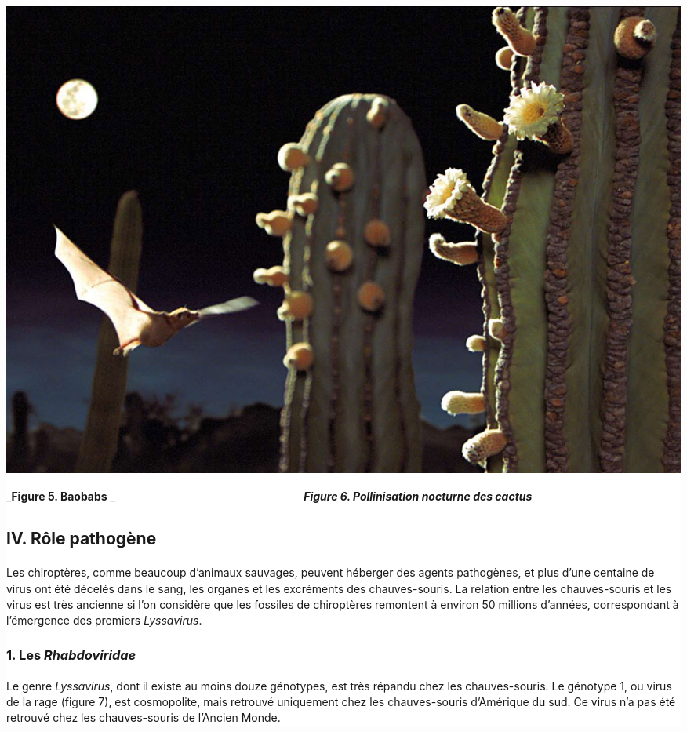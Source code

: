 ![](fig-6-pollinisation-nocturne-des-cactus.jpg)


_**Figure 5. Baobabs** _                                                             _**Figure 6. Pollinisation nocturne des cactus**_

## **IV. Rôle pathogène**

Les chiroptères, comme beaucoup d’animaux sauvages, peuvent héberger des agents pathogènes, et plus d’une centaine de virus ont été décelés dans le sang, les organes et les excréments des chauves-souris. La relation entre les chauves-souris et les virus est très ancienne si l’on considère que les fossiles de chiroptères remontent à environ 50 millions d’années, correspondant à l’émergence des premiers _Lyssavirus_. 

### 1. Les _Rhabdoviridae_

Le genre _Lyssavirus_, dont il existe au moins douze génotypes, est très répandu chez les chauves-souris. Le génotype 1, ou virus de la rage (figure 7), est cosmopolite, mais retrouvé uniquement chez les chauves-souris d’Amérique du sud. Ce virus n’a pas été retrouvé chez les chauves-souris de l’Ancien Monde.

